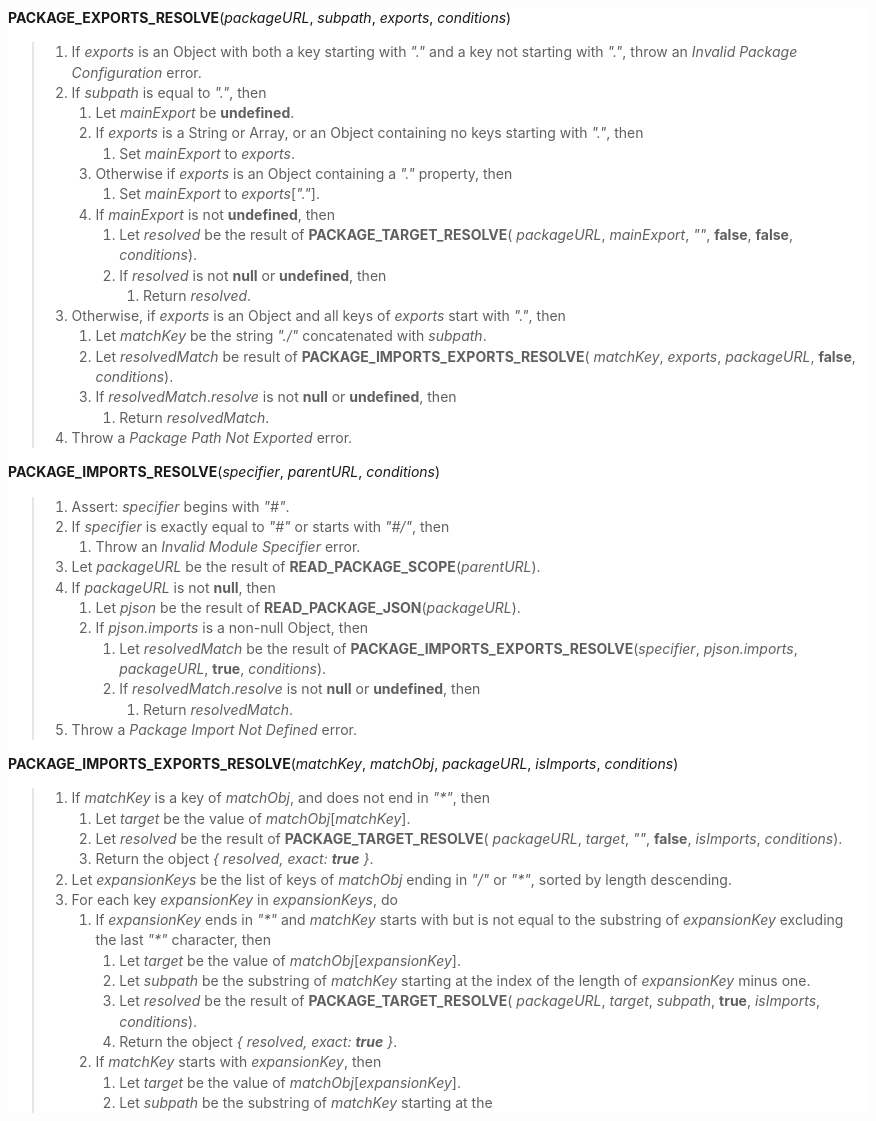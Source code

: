 **PACKAGE_EXPORTS_RESOLVE**(_packageURL_, _subpath_, _exports_, _conditions_)

> 1. If _exports_ is an Object with both a key starting with _"."_ and a key not
>    starting with _"."_, throw an _Invalid Package Configuration_ error.
> 1. If _subpath_ is equal to _"."_, then
>    1. Let _mainExport_ be **undefined**.
>    1. If _exports_ is a String or Array, or an Object containing no keys
>       starting with _"."_, then
>       1. Set _mainExport_ to _exports_.
>    1. Otherwise if _exports_ is an Object containing a _"."_ property, then
>       1. Set _mainExport_ to _exports_\[_"."_\].
>    1. If _mainExport_ is not **undefined**, then
>       1. Let _resolved_ be the result of **PACKAGE_TARGET_RESOLVE**(
>          _packageURL_, _mainExport_, _""_, **false**, **false**,
>          _conditions_).
>       1. If _resolved_ is not **null** or **undefined**, then
>          1. Return _resolved_.
> 1. Otherwise, if _exports_ is an Object and all keys of _exports_ start with
>    _"."_, then
>    1. Let _matchKey_ be the string _"./"_ concatenated with _subpath_.
>    1. Let _resolvedMatch_ be result of **PACKAGE_IMPORTS_EXPORTS_RESOLVE**(
>       _matchKey_, _exports_, _packageURL_, **false**, _conditions_).
>    1. If _resolvedMatch_._resolve_ is not **null** or **undefined**, then
>       1. Return _resolvedMatch_.
> 1. Throw a _Package Path Not Exported_ error.

**PACKAGE_IMPORTS_RESOLVE**(_specifier_, _parentURL_, _conditions_)

> 1. Assert: _specifier_ begins with _"#"_.
> 1. If _specifier_ is exactly equal to _"#"_ or starts with _"#/"_, then
>    1. Throw an _Invalid Module Specifier_ error.
> 1. Let _packageURL_ be the result of **READ_PACKAGE_SCOPE**(_parentURL_).
> 1. If _packageURL_ is not **null**, then
>    1. Let _pjson_ be the result of **READ_PACKAGE_JSON**(_packageURL_).
>    1. If _pjson.imports_ is a non-null Object, then
>       1. Let _resolvedMatch_ be the result of
>          **PACKAGE_IMPORTS_EXPORTS_RESOLVE**(_specifier_, _pjson.imports_,
>          _packageURL_, **true**, _conditions_).
>       1. If _resolvedMatch_._resolve_ is not **null** or **undefined**, then
>          1. Return _resolvedMatch_.
> 1. Throw a _Package Import Not Defined_ error.

**PACKAGE_IMPORTS_EXPORTS_RESOLVE**(_matchKey_, _matchObj_, _packageURL_,
_isImports_, _conditions_)

> 1. If _matchKey_ is a key of _matchObj_, and does not end in _"*"_, then
>    1. Let _target_ be the value of _matchObj_\[_matchKey_\].
>    1. Let _resolved_ be the result of **PACKAGE_TARGET_RESOLVE**(
>       _packageURL_, _target_, _""_, **false**, _isImports_, _conditions_).
>    1. Return the object _{ resolved, exact: **true** }_.
> 1. Let _expansionKeys_ be the list of keys of _matchObj_ ending in _"/"_
>    or _"*"_, sorted by length descending.
> 1. For each key _expansionKey_ in _expansionKeys_, do
>    1. If _expansionKey_ ends in _"*"_ and _matchKey_ starts with but is
>       not equal to the substring of _expansionKey_ excluding the last _"*"_
>       character, then
>       1. Let _target_ be the value of _matchObj_\[_expansionKey_\].
>       1. Let _subpath_ be the substring of _matchKey_ starting at the
>          index of the length of _expansionKey_ minus one.
>       1. Let _resolved_ be the result of **PACKAGE_TARGET_RESOLVE**(
>          _packageURL_, _target_, _subpath_, **true**, _isImports_,
>          _conditions_).
>       1. Return the object _{ resolved, exact: **true** }_.
>    1. If _matchKey_ starts with _expansionKey_, then
>       1. Let _target_ be the value of _matchObj_\[_expansionKey_\].
>       1. Let _subpath_ be the substring of _matchKey_ starting at the

[CommonJS]: modules.html
[Conditional exports]: packages.html#packages_conditional_exports
[Dynamic `import()`]: https://wiki.developer.mozilla.org/en-US/docs/Web/JavaScript/Reference/Statements/import#Dynamic_Imports
[ECMAScript-modules implementation]: https://github.com/nodejs/modules/blob/master/doc/plan-for-new-modules-implementation.md
[ES Module Integration Proposal for Web Assembly]: https://github.com/webassembly/esm-integration
[Node.js EP for ES Modules]: https://github.com/nodejs/node-eps/blob/master/002-es-modules.md
[Terminology]: #esm_terminology
[WHATWG JSON modules specification]: https://html.spec.whatwg.org/#creating-a-json-module-script
[`data:` URLs]: https://developer.mozilla.org/en-US/docs/Web/HTTP/Basics_of_HTTP/Data_URIs
[`export`]: https://developer.mozilla.org/en-US/docs/Web/JavaScript/Reference/Statements/export
[`getFormat` hook]: #esm_code_getformat_code_hook
[`import()`]: #esm_import_expressions
[`import.meta.url`]: #esm_import_meta
[`import`]: https://developer.mozilla.org/en-US/docs/Web/JavaScript/Reference/Statements/import
[`module.createRequire()`]: modules.html#modules_module_createrequire_filename
[`module.syncBuiltinESMExports()`]: modules.html#modules_module_syncbuiltinesmexports
[`transformSource` hook]: #esm_code_transformsource_code_hook
[ArrayBuffer]: https://www.ecma-international.org/ecma-262/6.0/#sec-arraybuffer-constructor
[SharedArrayBuffer]: https://tc39.es/ecma262/#sec-sharedarraybuffer-constructor
[string]: https://www.ecma-international.org/ecma-262/6.0/#sec-string-constructor
[TypedArray]: https://www.ecma-international.org/ecma-262/6.0/#sec-typedarray-objects
[Uint8Array]: https://www.ecma-international.org/ecma-262/6.0/#sec-uint8array
[`util.TextDecoder`]: util.html#util_class_util_textdecoder
[cjs-module-lexer]: https://github.com/guybedford/cjs-module-lexer/tree/0.4.0
[dynamic instantiate hook]: #esm_code_dynamicinstantiate_code_hook
[special scheme]: https://url.spec.whatwg.org/#special-scheme
[the official standard format]: https://tc39.github.io/ecma262/#sec-modules
[transpiler loader example]: #esm_transpiler_loader
[6.1.7 Array Index]: https://tc39.es/ecma262/#integer-index
[Top-Level Await]: https://github.com/tc39/proposal-top-level-await
[Core modules]: modules.html#modules_core_modules
[`package.json`]: packages.html#packages_node_js_package_json_field_definitions
[`"exports"`]: packages.html#packages_exports
[`"type"`]: packages.html#packages_type